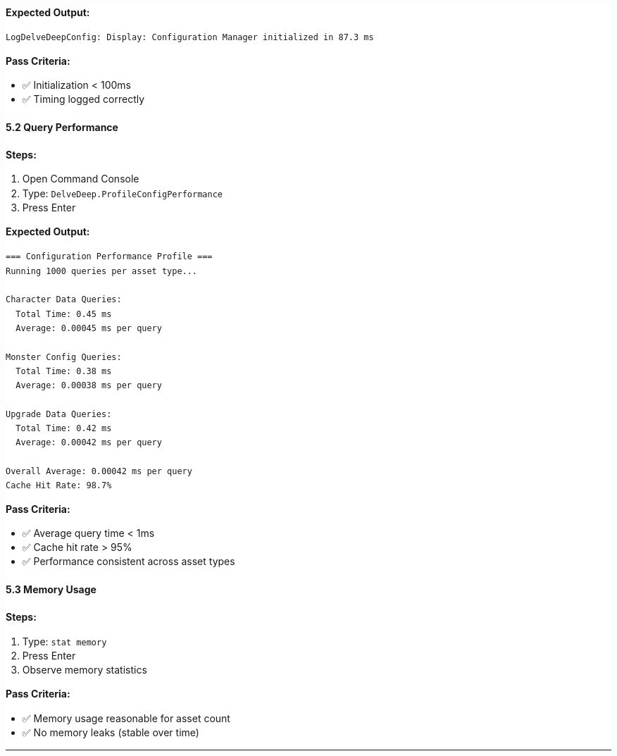 **Expected Output:**
```
LogDelveDeepConfig: Display: Configuration Manager initialized in 87.3 ms
```

**Pass Criteria:**
- ✅ Initialization < 100ms
- ✅ Timing logged correctly

#### 5.2 Query Performance

**Steps:**
1. Open Command Console
2. Type: `DelveDeep.ProfileConfigPerformance`
3. Press Enter

**Expected Output:**
```
=== Configuration Performance Profile ===
Running 1000 queries per asset type...

Character Data Queries:
  Total Time: 0.45 ms
  Average: 0.00045 ms per query
  
Monster Config Queries:
  Total Time: 0.38 ms
  Average: 0.00038 ms per query
  
Upgrade Data Queries:
  Total Time: 0.42 ms
  Average: 0.00042 ms per query

Overall Average: 0.00042 ms per query
Cache Hit Rate: 98.7%
```

**Pass Criteria:**
- ✅ Average query time < 1ms
- ✅ Cache hit rate > 95%
- ✅ Performance consistent across asset types

#### 5.3 Memory Usage

**Steps:**
1. Type: `stat memory`
2. Press Enter
3. Observe memory statistics

**Pass Criteria:**
- ✅ Memory usage reasonable for asset count
- ✅ No memory leaks (stable over time)

---
